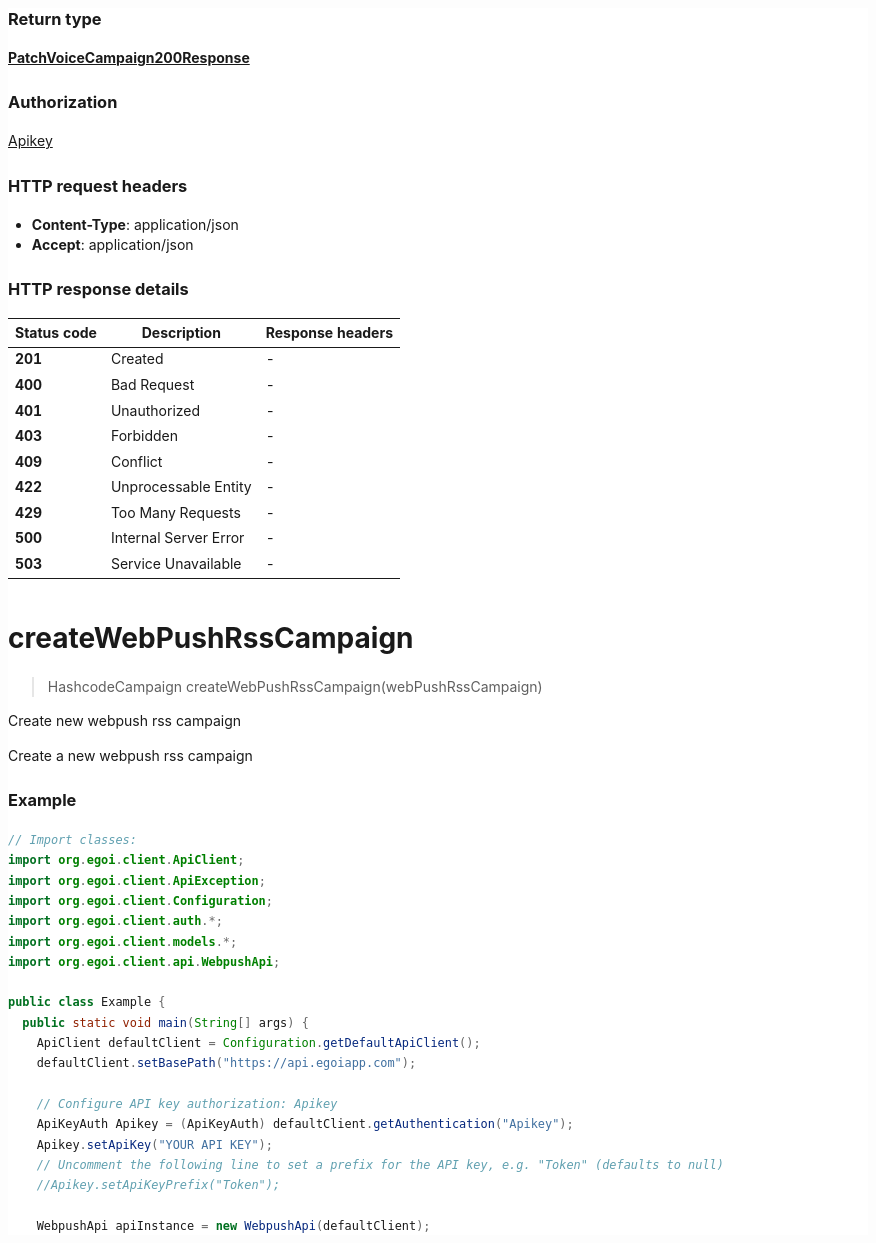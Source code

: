 ### Return type

[**PatchVoiceCampaign200Response**](PatchVoiceCampaign200Response.md)

### Authorization

[Apikey](../README.md#Apikey)

### HTTP request headers

 - **Content-Type**: application/json
 - **Accept**: application/json

### HTTP response details
| Status code | Description | Response headers |
|-------------|-------------|------------------|
| **201** | Created |  -  |
| **400** | Bad Request |  -  |
| **401** | Unauthorized |  -  |
| **403** | Forbidden |  -  |
| **409** | Conflict |  -  |
| **422** | Unprocessable Entity |  -  |
| **429** | Too Many Requests |  -  |
| **500** | Internal Server Error |  -  |
| **503** | Service Unavailable |  -  |

<a name="createWebPushRssCampaign"></a>
# **createWebPushRssCampaign**
> HashcodeCampaign createWebPushRssCampaign(webPushRssCampaign)

Create new webpush rss campaign

Create a new webpush rss campaign

### Example
```java
// Import classes:
import org.egoi.client.ApiClient;
import org.egoi.client.ApiException;
import org.egoi.client.Configuration;
import org.egoi.client.auth.*;
import org.egoi.client.models.*;
import org.egoi.client.api.WebpushApi;

public class Example {
  public static void main(String[] args) {
    ApiClient defaultClient = Configuration.getDefaultApiClient();
    defaultClient.setBasePath("https://api.egoiapp.com");
    
    // Configure API key authorization: Apikey
    ApiKeyAuth Apikey = (ApiKeyAuth) defaultClient.getAuthentication("Apikey");
    Apikey.setApiKey("YOUR API KEY");
    // Uncomment the following line to set a prefix for the API key, e.g. "Token" (defaults to null)
    //Apikey.setApiKeyPrefix("Token");

    WebpushApi apiInstance = new WebpushApi(defaultClient);
```